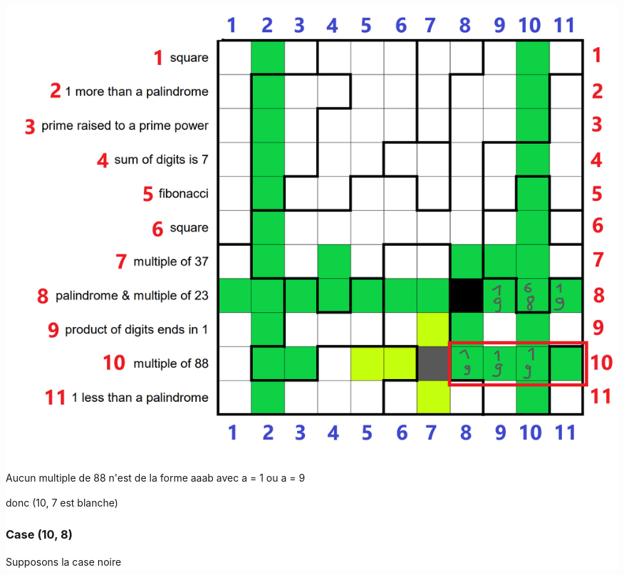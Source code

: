 ![img_2.png](img/cells/black-cells/line-10/7/img_2.png)

Aucun multiple de 88 n'est de la forme aaab avec a = 1 ou a = 9

donc (10, 7 est blanche)

### Case (10, 8)

Supposons la case noire
